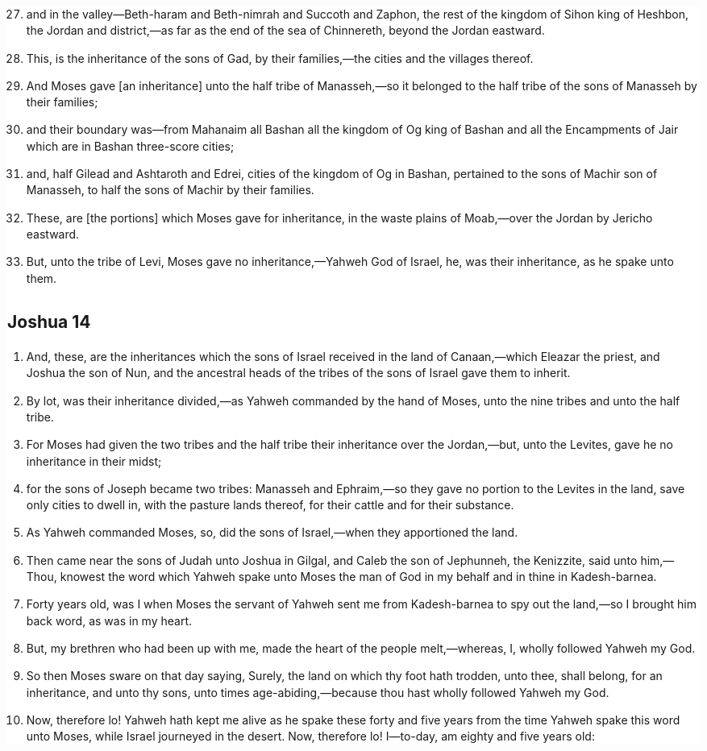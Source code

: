 27. and in the valley—Beth-haram and Beth-nimrah and Succoth and Zaphon, the rest of the kingdom of Sihon king of Heshbon, the Jordan and district,—as far as the end of the sea of Chinnereth, beyond the Jordan eastward.

28. This, is the inheritance of the sons of Gad, by their families,—the cities and the villages thereof.

29. And Moses gave [an inheritance] unto the half tribe of Manasseh,—so it belonged to the half tribe of the sons of Manasseh by their families;

30. and their boundary was—from Mahanaim all Bashan all the kingdom of Og king of Bashan and all the Encampments of Jair which are in Bashan three-score cities;

31. and, half Gilead and Ashtaroth and Edrei, cities of the kingdom of Og in Bashan, pertained to the sons of Machir son of Manasseh, to half the sons of Machir by their families.

32. These, are [the portions] which Moses gave for inheritance, in the waste plains of Moab,—over the Jordan by Jericho eastward.

33. But, unto the tribe of Levi, Moses gave no inheritance,—Yahweh God of Israel, he, was their inheritance, as he spake unto them.  

## Joshua 14

1. And, these, are the inheritances which the sons of Israel received in the land of Canaan,—which Eleazar the priest, and Joshua the son of Nun, and the ancestral heads of the tribes of the sons of Israel gave them to inherit.

2. By lot, was their inheritance divided,—as Yahweh commanded by the hand of Moses, unto the nine tribes and unto the half tribe.

3. For Moses had given the two tribes and the half tribe their inheritance over the Jordan,—but, unto the Levites, gave he no inheritance in their midst;

4. for the sons of Joseph became two tribes: Manasseh and Ephraim,—so they gave no portion to the Levites in the land, save only cities to dwell in, with the pasture lands thereof, for their cattle and for their substance.

5. As Yahweh commanded Moses, so, did the sons of Israel,—when they apportioned the land. 

6.  Then came near the sons of Judah unto Joshua in Gilgal, and Caleb the son of Jephunneh, the Kenizzite, said unto him,—Thou, knowest the word which Yahweh spake unto Moses the man of God in my behalf and in thine in Kadesh-barnea.

7. Forty years old, was I when Moses the servant of Yahweh sent me from Kadesh-barnea to spy out the land,—so I brought him back word, as was in my heart.

8. But, my brethren who had been up with me, made the heart of the people melt,—whereas, I, wholly followed Yahweh my God.

9. So then Moses sware on that day saying, Surely, the land on which thy foot hath trodden, unto thee, shall belong, for an inheritance, and unto thy sons, unto times age-abiding,—because thou hast wholly followed Yahweh my God.

10. Now, therefore lo! Yahweh hath kept me alive as he spake these forty and five years from the time Yahweh spake this word unto Moses, while Israel journeyed in the desert. Now, therefore lo! I—to-day, am eighty and five years old:
